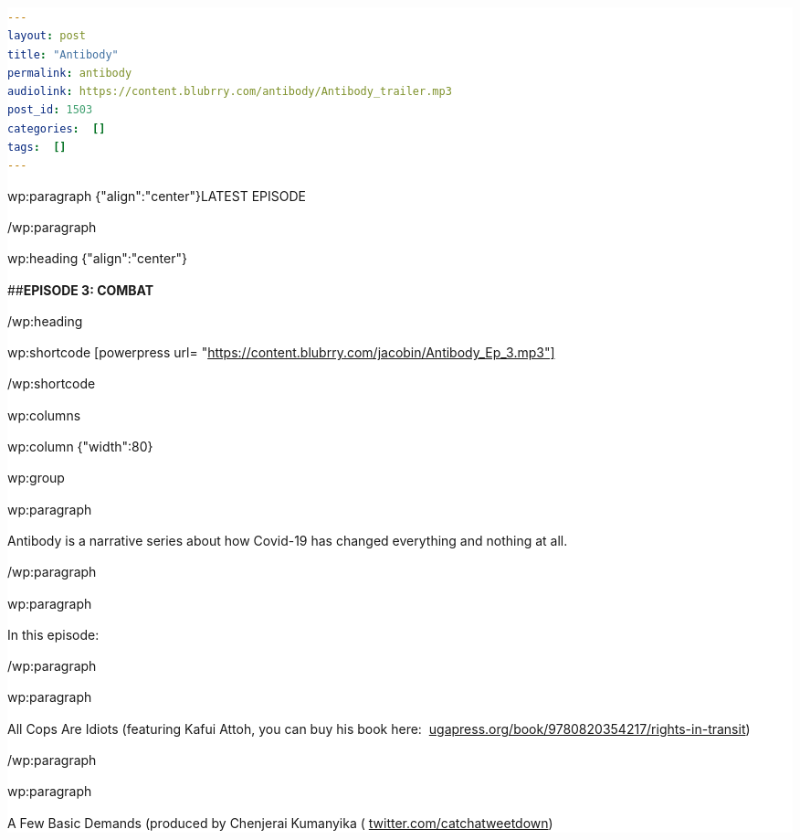 ```yaml
---
layout: post
title: "Antibody"
permalink: antibody
audiolink: https://content.blubrry.com/antibody/Antibody_trailer.mp3
post_id: 1503
categories:  []
tags:  []
---
```


wp:paragraph {"align":"center"}LATEST EPISODE

/wp:paragraph


wp:heading {"align":"center"}

##**EPISODE 3: COMBAT**


/wp:heading


wp:shortcode
[powerpress url= "https://content.blubrry.com/jacobin/Antibody_Ep_3.mp3"]

/wp:shortcode


wp:columns

wp:column {"width":80}

wp:group

wp:paragraph

Antibody is a narrative series about how Covid-19 has changed everything and nothing at all.

/wp:paragraph


wp:paragraph

In this episode:

/wp:paragraph


wp:paragraph

All Cops Are Idiots (featuring Kafui Attoh, you can buy his book here: 
[ugapress.org/book/9780820354217/rights-in-transit](https://ugapress.org/book/9780820354217/rights-in-transit/))

/wp:paragraph


wp:paragraph

A Few Basic Demands (produced by Chenjerai Kumanyika (
[twitter.com/catchatweetdown](https://twitter.com/catchatweetdown))
